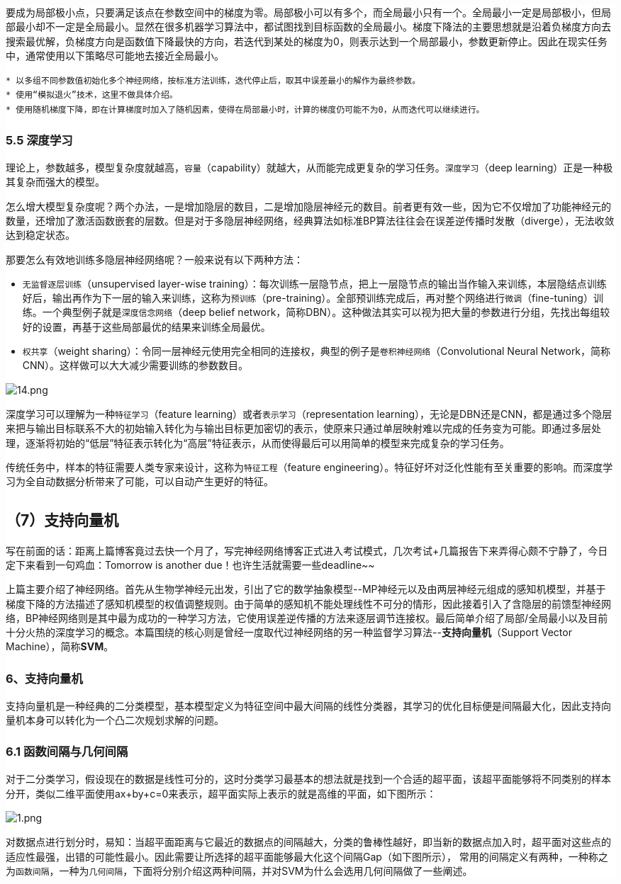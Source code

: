 要成为局部极小点，只要满足该点在参数空间中的梯度为零。局部极小可以有多个，而全局最小只有一个。全局最小一定是局部极小，但局部最小却不一定是全局最小。显然在很多机器学习算法中，都试图找到目标函数的全局最小。梯度下降法的主要思想就是沿着负梯度方向去搜索最优解，负梯度方向是函数值下降最快的方向，若迭代到某处的梯度为0，则表示达到一个局部最小，参数更新停止。因此在现实任务中，通常使用以下策略尽可能地去接近全局最小。

	* 以多组不同参数值初始化多个神经网络，按标准方法训练，迭代停止后，取其中误差最小的解作为最终参数。
	* 使用“模拟退火”技术，这里不做具体介绍。
	* 使用随机梯度下降，即在计算梯度时加入了随机因素，使得在局部最小时，计算的梯度仍可能不为0，从而迭代可以继续进行。

### **5.5 深度学习**

理论上，参数越多，模型复杂度就越高，`容量`（capability）就越大，从而能完成更复杂的学习任务。`深度学习`（deep learning）正是一种极其复杂而强大的模型。

怎么增大模型复杂度呢？两个办法，一是增加隐层的数目，二是增加隐层神经元的数目。前者更有效一些，因为它不仅增加了功能神经元的数量，还增加了激活函数嵌套的层数。但是对于多隐层神经网络，经典算法如标准BP算法往往会在误差逆传播时发散（diverge），无法收敛达到稳定状态。

那要怎么有效地训练多隐层神经网络呢？一般来说有以下两种方法：

- `无监督逐层训练`（unsupervised layer-wise training）：每次训练一层隐节点，把上一层隐节点的输出当作输入来训练，本层隐结点训练好后，输出再作为下一层的输入来训练，这称为`预训练`（pre-training）。全部预训练完成后，再对整个网络进行`微调`（fine-tuning）训练。一个典型例子就是`深度信念网络`（deep belief network，简称DBN）。这种做法其实可以视为把大量的参数进行分组，先找出每组较好的设置，再基于这些局部最优的结果来训练全局最优。

- `权共享`（weight sharing）：令同一层神经元使用完全相同的连接权，典型的例子是`卷积神经网络`（Convolutional Neural Network，简称CNN）。这样做可以大大减少需要训练的参数数目。

![14.png](https://i.loli.net/2018/10/17/5bc72ce28d756.png)

深度学习可以理解为一种`特征学习`（feature learning）或者`表示学习`（representation learning），无论是DBN还是CNN，都是通过多个隐层来把与输出目标联系不大的初始输入转化为与输出目标更加密切的表示，使原来只通过单层映射难以完成的任务变为可能。即通过多层处理，逐渐将初始的“低层”特征表示转化为“高层”特征表示，从而使得最后可以用简单的模型来完成复杂的学习任务。

传统任务中，样本的特征需要人类专家来设计，这称为`特征工程`（feature engineering）。特征好坏对泛化性能有至关重要的影响。而深度学习为全自动数据分析带来了可能，可以自动产生更好的特征。

## （7）支持向量机

写在前面的话：距离上篇博客竟过去快一个月了，写完神经网络博客正式进入考试模式，几次考试+几篇报告下来弄得心颇不宁静了，今日定下来看到一句鸡血：Tomorrow is another due！也许生活就需要一些deadline~~

上篇主要介绍了神经网络。首先从生物学神经元出发，引出了它的数学抽象模型--MP神经元以及由两层神经元组成的感知机模型，并基于梯度下降的方法描述了感知机模型的权值调整规则。由于简单的感知机不能处理线性不可分的情形，因此接着引入了含隐层的前馈型神经网络，BP神经网络则是其中最为成功的一种学习方法，它使用误差逆传播的方法来逐层调节连接权。最后简单介绍了局部/全局最小以及目前十分火热的深度学习的概念。本篇围绕的核心则是曾经一度取代过神经网络的另一种监督学习算法--**支持向量机**（Support Vector Machine），简称**SVM**。

### **6、支持向量机**

支持向量机是一种经典的二分类模型，基本模型定义为特征空间中最大间隔的线性分类器，其学习的优化目标便是间隔最大化，因此支持向量机本身可以转化为一个凸二次规划求解的问题。

### **6.1 函数间隔与几何间隔**

对于二分类学习，假设现在的数据是线性可分的，这时分类学习最基本的想法就是找到一个合适的超平面，该超平面能够将不同类别的样本分开，类似二维平面使用ax+by+c=0来表示，超平面实际上表示的就是高维的平面，如下图所示：

![1.png](https://i.loli.net/2018/10/17/5bc72f6a2ec8a.png)

对数据点进行划分时，易知：当超平面距离与它最近的数据点的间隔越大，分类的鲁棒性越好，即当新的数据点加入时，超平面对这些点的适应性最强，出错的可能性最小。因此需要让所选择的超平面能够最大化这个间隔Gap（如下图所示）， 常用的间隔定义有两种，一种称之为`函数间隔`，一种为`几何间隔`，下面将分别介绍这两种间隔，并对SVM为什么会选用几何间隔做了一些阐述。
